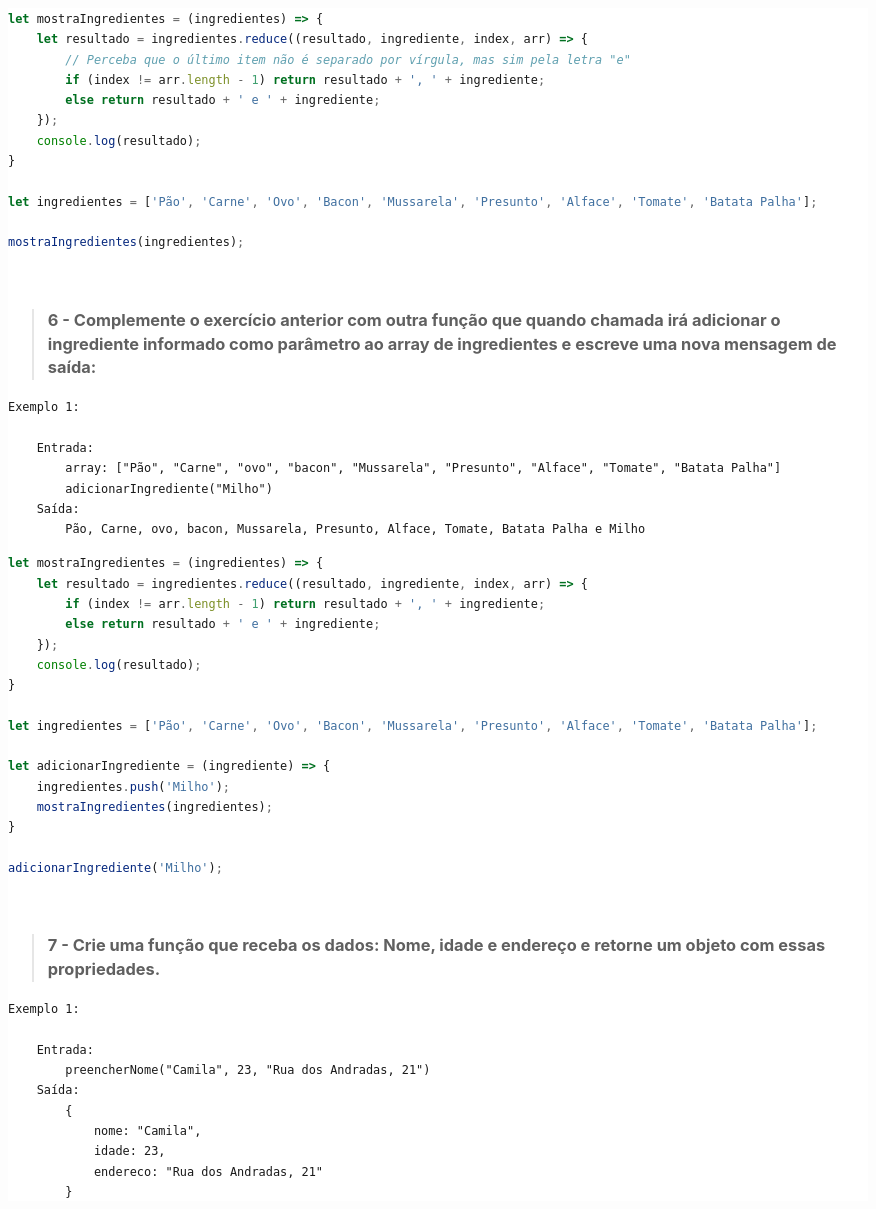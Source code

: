 ```javascript
let mostraIngredientes = (ingredientes) => {
    let resultado = ingredientes.reduce((resultado, ingrediente, index, arr) => {
        // Perceba que o último item não é separado por vírgula, mas sim pela letra "e"
        if (index != arr.length - 1) return resultado + ', ' + ingrediente;
        else return resultado + ' e ' + ingrediente;
    });
    console.log(resultado);
}

let ingredientes = ['Pão', 'Carne', 'Ovo', 'Bacon', 'Mussarela', 'Presunto', 'Alface', 'Tomate', 'Batata Palha'];

mostraIngredientes(ingredientes);
```
<br>

> ### 6 - Complemente o exercício anterior com outra função que quando chamada irá adicionar o ingrediente informado como parâmetro ao array de ingredientes e escreve uma nova mensagem de saída:
```
Exemplo 1:

    Entrada: 
        array: ["Pão", "Carne", "ovo", "bacon", "Mussarela", "Presunto", "Alface", "Tomate", "Batata Palha"]
        adicionarIngrediente("Milho")
    Saída:
        Pão, Carne, ovo, bacon, Mussarela, Presunto, Alface, Tomate, Batata Palha e Milho
```

```javascript
let mostraIngredientes = (ingredientes) => {
    let resultado = ingredientes.reduce((resultado, ingrediente, index, arr) => {
        if (index != arr.length - 1) return resultado + ', ' + ingrediente;
        else return resultado + ' e ' + ingrediente;
    });
    console.log(resultado);
}

let ingredientes = ['Pão', 'Carne', 'Ovo', 'Bacon', 'Mussarela', 'Presunto', 'Alface', 'Tomate', 'Batata Palha'];

let adicionarIngrediente = (ingrediente) => {
    ingredientes.push('Milho');
    mostraIngredientes(ingredientes);
}

adicionarIngrediente('Milho');
```
<br>

> ### 7 - Crie uma função que receba os dados: Nome, idade e endereço e retorne um objeto com essas propriedades.
```
Exemplo 1:

    Entrada: 
        preencherNome("Camila", 23, "Rua dos Andradas, 21")
    Saída:
        {
            nome: "Camila",
            idade: 23,
            endereco: "Rua dos Andradas, 21"
        }
```
